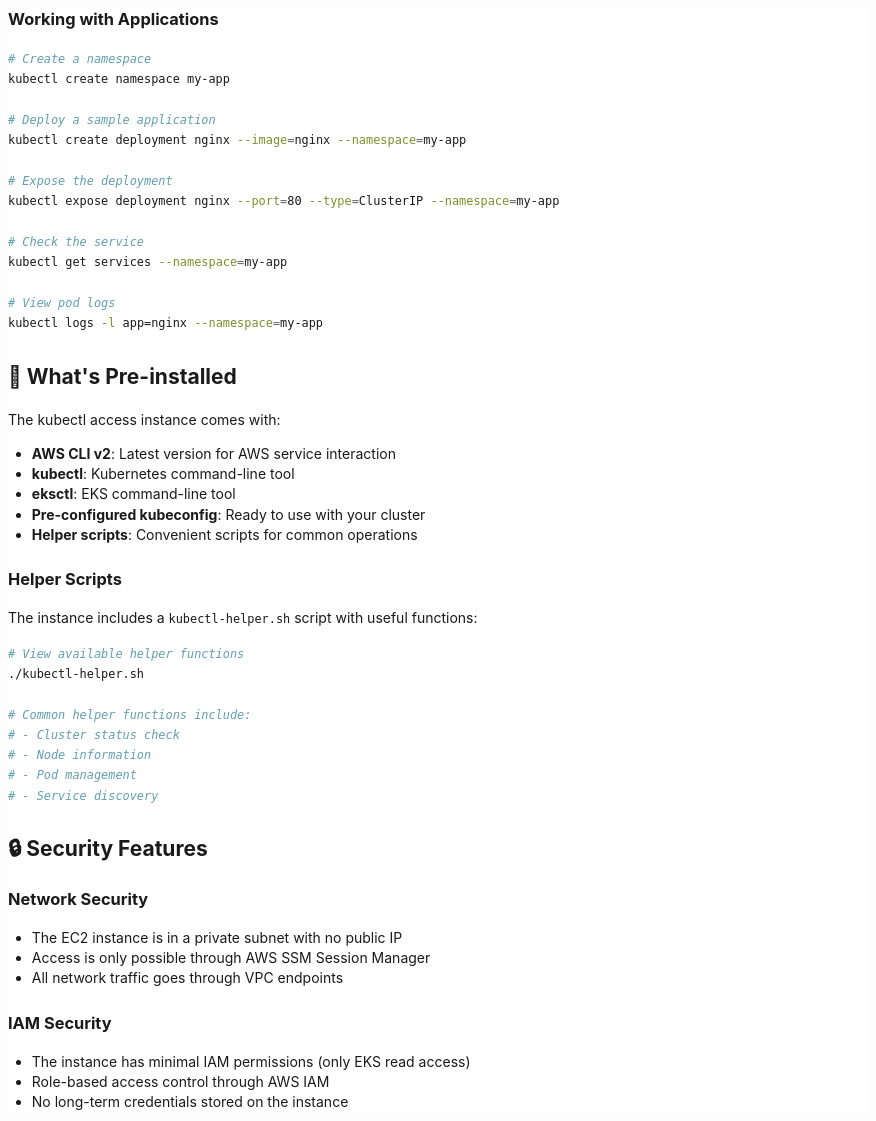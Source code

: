 ### Working with Applications

```bash
# Create a namespace
kubectl create namespace my-app

# Deploy a sample application
kubectl create deployment nginx --image=nginx --namespace=my-app

# Expose the deployment
kubectl expose deployment nginx --port=80 --type=ClusterIP --namespace=my-app

# Check the service
kubectl get services --namespace=my-app

# View pod logs
kubectl logs -l app=nginx --namespace=my-app
```

## 🔧 What's Pre-installed

The kubectl access instance comes with:

- **AWS CLI v2**: Latest version for AWS service interaction
- **kubectl**: Kubernetes command-line tool
- **eksctl**: EKS command-line tool
- **Pre-configured kubeconfig**: Ready to use with your cluster
- **Helper scripts**: Convenient scripts for common operations

### Helper Scripts

The instance includes a `kubectl-helper.sh` script with useful functions:

```bash
# View available helper functions
./kubectl-helper.sh

# Common helper functions include:
# - Cluster status check
# - Node information
# - Pod management
# - Service discovery
```

## 🔒 Security Features

### Network Security
- The EC2 instance is in a private subnet with no public IP
- Access is only possible through AWS SSM Session Manager
- All network traffic goes through VPC endpoints

### IAM Security
- The instance has minimal IAM permissions (only EKS read access)
- Role-based access control through AWS IAM
- No long-term credentials stored on the instance
